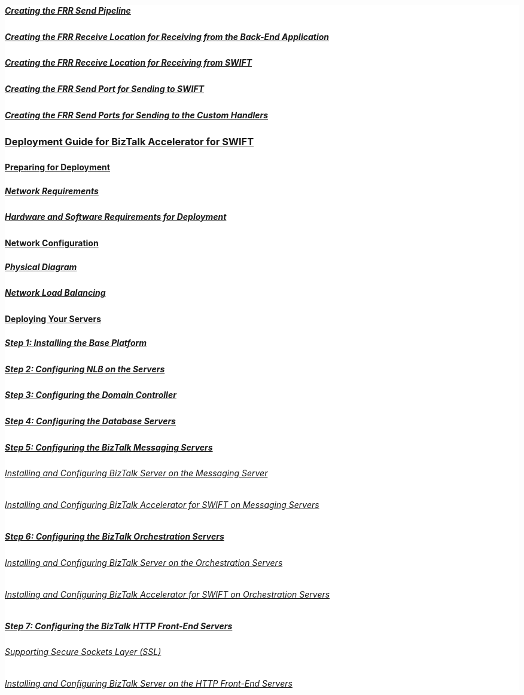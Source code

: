 ##### [Creating the FRR Send Pipeline](creating-the-frr-send-pipeline.md)
##### [Creating the FRR Receive Location for Receiving from the Back-End Application](creating-the-frr-receive-location-for-receiving-from-the-back-end-application.md)
##### [Creating the FRR Receive Location for Receiving from SWIFT](creating-the-frr-receive-location-for-receiving-from-swift.md)
##### [Creating the FRR Send Port for Sending to SWIFT](creating-the-frr-send-port-for-sending-to-swift.md)
##### [Creating the FRR Send Ports for Sending to the Custom Handlers](creating-the-frr-send-ports-for-sending-to-the-custom-handlers.md)
### [Deployment Guide for BizTalk Accelerator for SWIFT](deployment-guide-for-biztalk-accelerator-for-swift.md)
#### [Preparing for Deployment](preparing-for-deployment.md)
##### [Network Requirements](network-requirements.md)
##### [Hardware and Software Requirements for Deployment](hardware-and-software-requirements-for-deployment.md)
#### [Network Configuration](network-configuration.md)
##### [Physical Diagram](physical-diagram.md)
##### [Network Load Balancing](network-load-balancing.md)
#### [Deploying Your Servers](deploying-your-servers.md)
##### [Step 1: Installing the Base Platform](step-1-installing-the-base-platform.md)
##### [Step 2: Configuring NLB on the Servers](step-2-configuring-nlb-on-the-servers.md)
##### [Step 3: Configuring the Domain Controller](step-3-configuring-the-domain-controller.md)
##### [Step 4: Configuring the Database Servers](step-4-configuring-the-database-servers.md)
##### [Step 5: Configuring the BizTalk Messaging Servers](step-5-configuring-the-biztalk-messaging-servers.md)
###### [Installing and Configuring BizTalk Server on the Messaging Server](installing-and-configuring-biztalk-server-on-the-messaging-server.md)
###### [Installing and Configuring BizTalk Accelerator for SWIFT on Messaging Servers](installing-and-configuring-biztalk-accelerator-for-swift-on-messaging-servers.md)
##### [Step 6: Configuring the BizTalk Orchestration Servers](step-6-configuring-the-biztalk-orchestration-servers.md)
###### [Installing and Configuring BizTalk Server on the Orchestration Servers](installing-and-configuring-biztalk-server-on-the-orchestration-servers.md)
###### [Installing and Configuring BizTalk Accelerator for SWIFT on Orchestration Servers](install-and-configure-biztalk-accelerator-for-swift-on-orchestration-servers.md)
##### [Step 7: Configuring the BizTalk HTTP Front-End Servers](step-7-configuring-the-biztalk-http-front-end-servers.md)
###### [Supporting Secure Sockets Layer (SSL)](supporting-secure-sockets-layer-ssl.md)
###### [Installing and Configuring BizTalk Server on the HTTP Front-End Servers](installing-and-configuring-biztalk-server-on-the-http-front-end-servers.md)